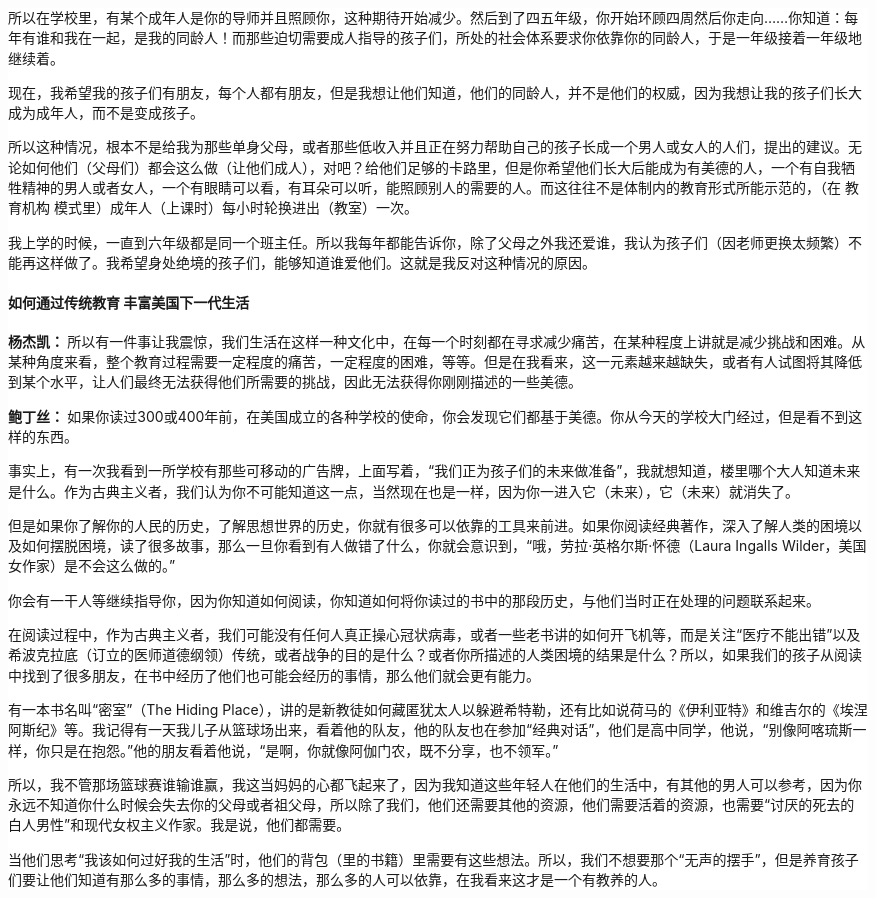 </p>
<p>
 所以在学校里，有某个成年人是你的导师并且照顾你，这种期待开始减少。然后到了四五年级，你开始环顾四周然后你走向……你知道：每年有谁和我在一起，是我的同龄人！而那些迫切需要成人指导的孩子们，所处的社会体系要求你依靠你的同龄人，于是一年级接着一年级地继续着。
</p>
<p>
 现在，我希望我的孩子们有朋友，每个人都有朋友，但是我想让他们知道，他们的同龄人，并不是他们的权威，因为我想让我的孩子们长大成为成年人，而不是变成孩子。
</p>
<p>
 所以这种情况，根本不是给我为那些单身父母，或者那些低收入并且正在努力帮助自己的孩子长成一个男人或女人的人们，提出的建议。无论如何他们（父母们）都会这么做（让他们成人），对吧？给他们足够的卡路里，但是你希望他们长大后能成为有美德的人，一个有自我牺牲精神的男人或者女人，一个有眼睛可以看，有耳朵可以听，能照顾别人的需要的人。而这往往不是体制内的教育形式所能示范的，（在
 <ok href="https://www.epochtimes.com/gb/tag/%E6%95%99%E8%82%B2%E6%9C%BA%E6%9E%84.html">
  教育机构
 </ok>
 模式里）成年人（上课时）每小时轮换进出（教室）一次。
</p>
<p>
 我上学的时候，一直到六年级都是同一个班主任。所以我每年都能告诉你，除了父母之外我还爱谁，我认为孩子们（因老师更换太频繁）不能再这样做了。我希望身处绝境的孩子们，能够知道谁爱他们。这就是我反对这种情况的原因。
</p>
<h4>
 如何通过传统教育 丰富美国下一代生活
</h4>
<p>
 <strong>
  杨杰凯：
 </strong>
 所以有一件事让我震惊，我们生活在这样一种文化中，在每一个时刻都在寻求减少痛苦，在某种程度上讲就是减少挑战和困难。从某种角度来看，整个教育过程需要一定程度的痛苦，一定程度的困难，等等。但是在我看来，这一元素越来越缺失，或者有人试图将其降低到某个水平，让人们最终无法获得他们所需要的挑战，因此无法获得你刚刚描述的一些美德。
</p>
<p>
 <strong>
  鲍丁丝：
 </strong>
 如果你读过300或400年前，在美国成立的各种学校的使命，你会发现它们都基于美德。你从今天的学校大门经过，但是看不到这样的东西。
</p>
<p>
 事实上，有一次我看到一所学校有那些可移动的广告牌，上面写着，“我们正为孩子们的未来做准备”，我就想知道，楼里哪个大人知道未来是什么。作为古典主义者，我们认为你不可能知道这一点，当然现在也是一样，因为你一进入它（未来），它（未来）就消失了。
</p>
<p>
 但是如果你了解你的人民的历史，了解思想世界的历史，你就有很多可以依靠的工具来前进。如果你阅读经典著作，深入了解人类的困境以及如何摆脱困境，读了很多故事，那么一旦你看到有人做错了什么，你就会意识到，“哦，劳拉·英格尔斯·怀德（Laura Ingalls Wilder，美国女作家）是不会这么做的。”
</p>
<p>
 你会有一干人等继续指导你，因为你知道如何阅读，你知道如何将你读过的书中的那段历史，与他们当时正在处理的问题联系起来。
</p>
<p>
 在阅读过程中，作为古典主义者，我们可能没有任何人真正操心冠状病毒，或者一些老书讲的如何开飞机等，而是关注“医疗不能出错”以及希波克拉底（订立的医师道德纲领）传统，或者战争的目的是什么？或者你所描述的人类困境的结果是什么？所以，如果我们的孩子从阅读中找到了很多朋友，在书中经历了他们也可能会经历的事情，那么他们就会更有能力。
</p>
<p>
 有一本书名叫“密室”（The Hiding Place），讲的是新教徒如何藏匿犹太人以躲避希特勒，还有比如说荷马的《伊利亚特》和维吉尔的《埃涅阿斯纪》等。我记得有一天我儿子从篮球场出来，看着他的队友，他的队友也在参加“经典对话”，他们是高中同学，他说，“别像阿喀琉斯一样，你只是在抱怨。”他的朋友看着他说，“是啊，你就像阿伽门农，既不分享，也不领军。”
</p>
<p>
 所以，我不管那场篮球赛谁输谁赢，我这当妈妈的心都飞起来了，因为我知道这些年轻人在他们的生活中，有其他的男人可以参考，因为你永远不知道你什么时候会失去你的父母或者祖父母，所以除了我们，他们还需要其他的资源，他们需要活着的资源，也需要“讨厌的死去的白人男性”和现代女权主义作家。我是说，他们都需要。
</p>
<p>
 当他们思考“我该如何过好我的生活”时，他们的背包（里的书籍）里需要有这些想法。所以，我们不想要那个“无声的摆手”，但是养育孩子们要让他们知道有那么多的事情，那么多的想法，那么多的人可以依靠，在我看来这才是一个有教养的人。
</p>
<p>